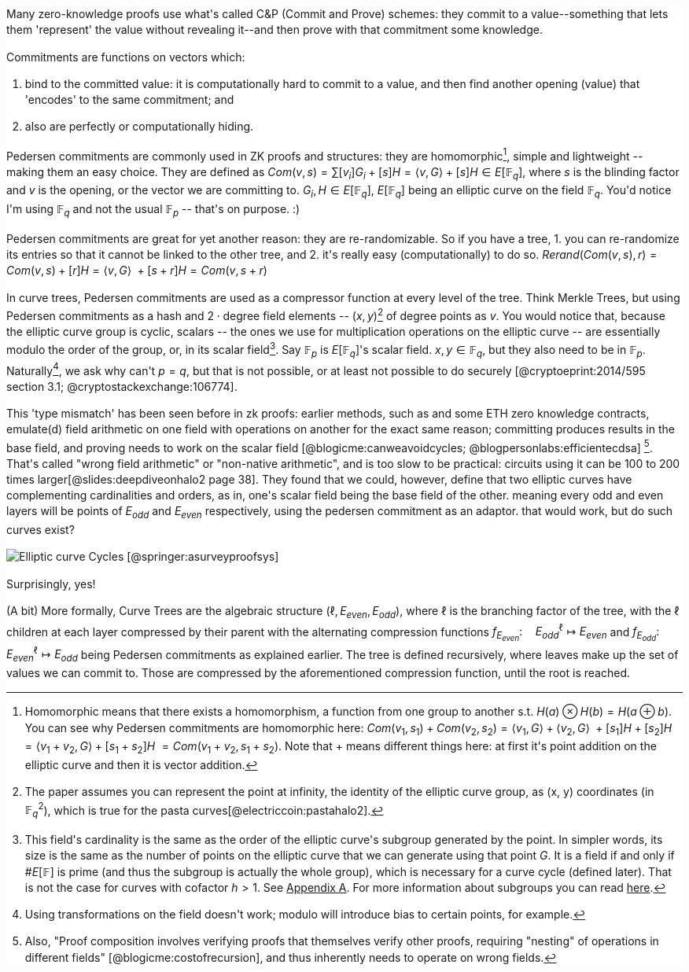 Many zero-knowledge proofs use what's called C&P (Commit and Prove) schemes: they commit to a value--something that lets them 'represent' the value without revealing it--and then prove with that commitment some knowledge.

Commitments are functions on vectors which:

1. bind to the committed value: it is computationally hard to commit to a value, and then find another opening (value) that 'encodes' to the same commitment; and

2. also are perfectly or computationally hiding.

Pedersen commitments are commonly used in ZK proofs and structures: they are homomorphic[^6], simple and lightweight -- making them an easy choice. They are defined as $Com(v, s) = \sum [v_i]G_i + [s]H = \langle v, G \rangle + [s]H \in E[\mathbb{F}_q]$, where $s$ is the blinding factor and $v$ is the opening, or the vector we are committing to. $G_i,H \in E[\mathbb{F}_q]$, $E[\mathbb{F}_q]$ being an elliptic curve on the field $\mathbb{F}_q$. You'd notice I'm using $\mathbb{F}_q$ and not the usual $\mathbb{F}_p$ -- that's on purpose. :)

Pedersen commitments are great for yet another reason: they are re-randomizable. So if you have a tree, 1. you can re-randomize its entries so that it cannot be linked to the other tree, and 2. it's really easy (computationally) to do so.
$Rerand(Com(v, s), r) = Com(v, s) + [r]H = \langle v, G \rangle \text{ } + [s + r]H = Com(v, s + r)$

In curve trees, Pedersen commitments are used as a compressor function at every level of the tree. Think Merkle Trees, but using Pedersen commitments as a hash and $2 \cdot \text{degree}$ field elements -- $(x, y)$[^3] of $\text{degree}$ points as $v$. You would notice that, because the elliptic curve group is cyclic, scalars -- the ones we use for multiplication operations on the elliptic curve -- are essentially modulo the order of the group, or, in its scalar field[^1]. Say $\mathbb{F}_p$ is $E[\mathbb{F}_q]$'s scalar field. $x,y \in \mathbb{F}_q$, but they also need to be in $\mathbb{F}_p$. Naturally[^2], we ask why can't $p = q$, but that is not possible, or at least not possible to do securely [@cryptoeprint:2014/595 section 3.1; @cryptostackexchange:106774].

This 'type mismatch' has been seen before in zk proofs: earlier methods, such as  and some ETH zero knowledge contracts, emulate(d) field arithmetic on one field with operations on another for the exact same reason; committing produces results in the base field, and proving needs to work on the scalar field [@blogicme:canweavoidcycles; @blogpersonlabs:efficientecdsa] [^10]. That's called "wrong field arithmetic" or "non-native arithmetic", and is too slow to be practical: circuits using it can be 100 to 200 times larger[@slides:deepdiveonhalo2 page 38]. They found that we could, however, define that two elliptic curves have complementing cardinalities and orders, as in, one's scalar field being the base field of the other. meaning every odd and even layers will be points of $E_{odd}$ and $E_{even}$ respectively, using the pedersen commitment as an adaptor. that would work, but do such curves exist?

![Elliptic curve Cycles [@springer:asurveyproofsys]](https://media.springernature.com/lw685/springer-static/image/art%3A10.1007%2Fs10623-022-01135-y/MediaObjects/10623_2022_1135_Fig1_HTML.png)

Surprisingly, yes!

(A bit) More formally, Curve Trees are the algebraic structure $(\ell, E_{even}, E_{odd})$, where $\ell$ is the branching factor of the tree, with the $\ell$ children at each layer compressed by their parent with the alternating compression functions $f_{E_{even}}: \quad E_{odd}^{\ell} \mapsto E_{even}$ and $f_{E_{odd}}: \quad E_{even}^{\ell} \mapsto E_{odd}$ being Pedersen commitments as explained earlier. The tree is defined recursively, where leaves make up the set of values we can commit to. Those are compressed by the aforementioned compression function, until the root is reached.


[^1]: This field's cardinality is the same as the order of the elliptic curve's subgroup generated by the point. In simpler words, its size is the same as the number of points on the elliptic curve that we can generate using that point $G$. It is a field if and only if $\#E[\mathbb{F}]$ is prime (and thus the subgroup is actually the whole group), which is necessary for a curve cycle (defined later). That is not the case for curves with cofactor $h > 1$. See [Appendix A](#appendix-a-curve-tower-cycles). For more information about subgroups you can read [here](https://crypto.stackexchange.com/questions/95752/how-to-decide-if-a-point-on-a-elliptic-curve-belongs-to-a-group-generated-by-a-g).
[^2]: Using transformations on the field doesn't work; modulo will introduce bias to certain points, for example.
[^3]: The paper assumes you can represent the point at infinity, the identity of the elliptic curve group, as (x, y) coordinates (in ${\mathbb{F}_q}^2$), which is true for the pasta curves[@electriccoin:pastahalo2].
[^4]: Base field characteristic of Curve25519.
[^5]: Those aren't the right search algorithms/constraints, but you get the point.
[^6]: Homomorphic means that there exists a homomorphism, a function from one group to another s.t. $H(a) \otimes H(b) = H(a \oplus b)$. You can see why Pedersen commitments are homomorphic here: $Com(v_1, s_1) + Com(v_2, s_2) = \langle v_1, G \rangle + \langle v_2, G \rangle$ $\text{ } + [s_1]H + [s_2]H = \langle v_1 + v_2, G \rangle + [s_1 + s_2]H$ $\text{ } = Com(v_1 + v_2, s_1 + s_2)$. Note that $+$ means different things here: at first it's point addition on the elliptic curve and then it is vector addition.
[^7]: The inner product here is the dot product: take two vectors $v_1, v_2 \in \mathbb{G}^n$ $\langle v_1, v_2 \rangle = \sum_{i=1}^n v_{1_i} \cdot v_{2_i}$. Inner product with an elliptic curve group would take $v \in \mathbb{G}^n, \vec{G} \in \mathbb{E}[\mathbb{F}_q]$ and compute $\sum_{i=1}^n [v_i]\vec{G}_i$.
[^8]: An enote is an output of a transaction, and can be spent once. Change can be saved by having two outputs: one for the actual recipient, and one for the change.
[^9]: Ring signatures use decoys to obstruct peopole from knowing who the sender is. However, due to how PoW works, recents committed blocks can be reordered or removed from the chain, thus comprimising privacy. Basically, an attacker can spam the network with double spends and force a reorg, and if other users use their outputs as decoys, the attacker can deanonymize them. Koe talked about this more [here](https://github.com/monero-project/research-lab/issues/95).
[^10]: Also, "Proof composition involves verifying proofs that themselves verify other proofs, requiring \"nesting\" of operations in different fields" [@blogicme:costofrecursion], and thus inherently needs to operate on wrong fields.
[^11]: This was just a sidenote -- you don't have to understand nor know about FCMPs.